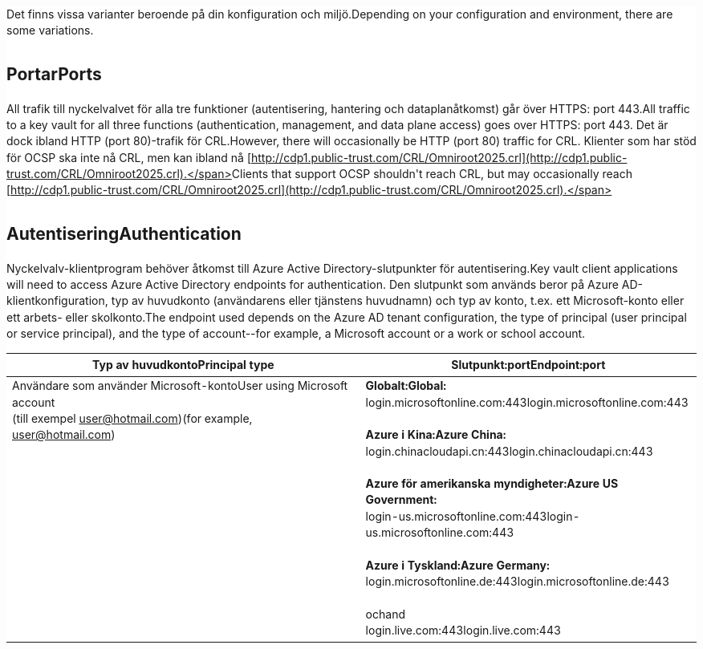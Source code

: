 <span data-ttu-id="d8b09-111">Det finns vissa varianter beroende på din konfiguration och miljö.</span><span class="sxs-lookup"><span data-stu-id="d8b09-111">Depending on your configuration and environment, there are some variations.</span></span>   

## <a name="ports"></a><span data-ttu-id="d8b09-112">Portar</span><span class="sxs-lookup"><span data-stu-id="d8b09-112">Ports</span></span>
<span data-ttu-id="d8b09-113">All trafik till nyckelvalvet för alla tre funktioner (autentisering, hantering och dataplanåtkomst) går över HTTPS: port 443.</span><span class="sxs-lookup"><span data-stu-id="d8b09-113">All traffic to a key vault for all three functions (authentication, management, and data plane access) goes over HTTPS: port 443.</span></span> <span data-ttu-id="d8b09-114">Det är dock ibland HTTP (port 80)-trafik för CRL.</span><span class="sxs-lookup"><span data-stu-id="d8b09-114">However, there will occasionally be HTTP (port 80) traffic for CRL.</span></span> <span data-ttu-id="d8b09-115">Klienter som har stöd för OCSP ska inte nå CRL, men kan ibland nå [http://cdp1.public-trust.com/CRL/Omniroot2025.crl](http://cdp1.public-trust.com/CRL/Omniroot2025.crl).</span><span class="sxs-lookup"><span data-stu-id="d8b09-115">Clients that support OCSP shouldn't reach CRL, but may occasionally reach [http://cdp1.public-trust.com/CRL/Omniroot2025.crl](http://cdp1.public-trust.com/CRL/Omniroot2025.crl).</span></span>  

## <a name="authentication"></a><span data-ttu-id="d8b09-116">Autentisering</span><span class="sxs-lookup"><span data-stu-id="d8b09-116">Authentication</span></span>
<span data-ttu-id="d8b09-117">Nyckelvalv-klientprogram behöver åtkomst till Azure Active Directory-slutpunkter för autentisering.</span><span class="sxs-lookup"><span data-stu-id="d8b09-117">Key vault client applications will need to access Azure Active Directory endpoints for authentication.</span></span> <span data-ttu-id="d8b09-118">Den slutpunkt som används beror på Azure AD-klientkonfiguration, typ av huvudkonto (användarens eller tjänstens huvudnamn) och typ av konto, t.ex. ett Microsoft-konto eller ett arbets- eller skolkonto.</span><span class="sxs-lookup"><span data-stu-id="d8b09-118">The endpoint used depends on the Azure AD tenant configuration, the type of principal (user principal or service principal), and the type of account--for example, a Microsoft account or a work or school account.</span></span>  

| <span data-ttu-id="d8b09-119">Typ av huvudkonto</span><span class="sxs-lookup"><span data-stu-id="d8b09-119">Principal type</span></span> | <span data-ttu-id="d8b09-120">Slutpunkt:port</span><span class="sxs-lookup"><span data-stu-id="d8b09-120">Endpoint:port</span></span> |
| --- | --- |
| <span data-ttu-id="d8b09-121">Användare som använder Microsoft-konto</span><span class="sxs-lookup"><span data-stu-id="d8b09-121">User using Microsoft account</span></span><br> <span data-ttu-id="d8b09-122">(till exempel user@hotmail.com)</span><span class="sxs-lookup"><span data-stu-id="d8b09-122">(for example, user@hotmail.com)</span></span> |<span data-ttu-id="d8b09-123">**Globalt:**</span><span class="sxs-lookup"><span data-stu-id="d8b09-123">**Global:**</span></span><br> <span data-ttu-id="d8b09-124">login.microsoftonline.com:443</span><span class="sxs-lookup"><span data-stu-id="d8b09-124">login.microsoftonline.com:443</span></span><br><br> <span data-ttu-id="d8b09-125">**Azure i Kina:**</span><span class="sxs-lookup"><span data-stu-id="d8b09-125">**Azure China:**</span></span><br> <span data-ttu-id="d8b09-126">login.chinacloudapi.cn:443</span><span class="sxs-lookup"><span data-stu-id="d8b09-126">login.chinacloudapi.cn:443</span></span><br><br><span data-ttu-id="d8b09-127">**Azure för amerikanska myndigheter:**</span><span class="sxs-lookup"><span data-stu-id="d8b09-127">**Azure US Government:**</span></span><br> <span data-ttu-id="d8b09-128">login-us.microsoftonline.com:443</span><span class="sxs-lookup"><span data-stu-id="d8b09-128">login-us.microsoftonline.com:443</span></span><br><br><span data-ttu-id="d8b09-129">**Azure i Tyskland:**</span><span class="sxs-lookup"><span data-stu-id="d8b09-129">**Azure Germany:**</span></span><br> <span data-ttu-id="d8b09-130">login.microsoftonline.de:443</span><span class="sxs-lookup"><span data-stu-id="d8b09-130">login.microsoftonline.de:443</span></span><br><br> <span data-ttu-id="d8b09-131">och</span><span class="sxs-lookup"><span data-stu-id="d8b09-131">and</span></span> <br><span data-ttu-id="d8b09-132">login.live.com:443</span><span class="sxs-lookup"><span data-stu-id="d8b09-132">login.live.com:443</span></span> |